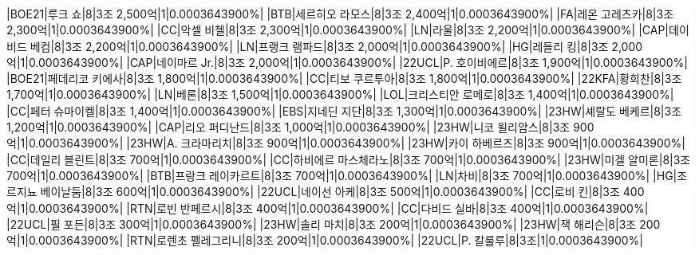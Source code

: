 |BOE21|루크 쇼|8|3조 2,500억|1|0.0003643900%|
|BTB|세르히오 라모스|8|3조 2,400억|1|0.0003643900%|
|FA|레온 고레츠카|8|3조 2,300억|1|0.0003643900%|
|CC|악셀 비첼|8|3조 2,300억|1|0.0003643900%|
|LN|라울|8|3조 2,200억|1|0.0003643900%|
|CAP|데이비드 베컴|8|3조 2,200억|1|0.0003643900%|
|LN|프랭크 램파드|8|3조 2,000억|1|0.0003643900%|
|HG|레들리 킹|8|3조 2,000억|1|0.0003643900%|
|CAP|네이마르 Jr.|8|3조 2,000억|1|0.0003643900%|
|22UCL|P. 호이비에르|8|3조 1,900억|1|0.0003643900%|
|BOE21|페데리코 키에사|8|3조 1,800억|1|0.0003643900%|
|CC|티보 쿠르투아|8|3조 1,800억|1|0.0003643900%|
|22KFA|황희찬|8|3조 1,700억|1|0.0003643900%|
|LN|베론|8|3조 1,500억|1|0.0003643900%|
|LOL|크리스티안 로메로|8|3조 1,400억|1|0.0003643900%|
|CC|페터 슈마이켈|8|3조 1,400억|1|0.0003643900%|
|EBS|지네딘 지단|8|3조 1,300억|1|0.0003643900%|
|23HW|셰랄도 베케르|8|3조 1,200억|1|0.0003643900%|
|CAP|리오 퍼디난드|8|3조 1,000억|1|0.0003643900%|
|23HW|니코 윌리암스|8|3조 900억|1|0.0003643900%|
|23HW|A. 크라마리치|8|3조 900억|1|0.0003643900%|
|23HW|카이 하베르츠|8|3조 900억|1|0.0003643900%|
|CC|데일리 블린트|8|3조 700억|1|0.0003643900%|
|CC|하비에르 마스체라노|8|3조 700억|1|0.0003643900%|
|23HW|미겔 알미론|8|3조 700억|1|0.0003643900%|
|BTB|프랑크 레이카르트|8|3조 700억|1|0.0003643900%|
|LN|차비|8|3조 700억|1|0.0003643900%|
|HG|조르지뇨 베이날둠|8|3조 600억|1|0.0003643900%|
|22UCL|네이선 아케|8|3조 500억|1|0.0003643900%|
|CC|로비 킨|8|3조 400억|1|0.0003643900%|
|RTN|로빈 반페르시|8|3조 400억|1|0.0003643900%|
|CC|다비드 실바|8|3조 400억|1|0.0003643900%|
|22UCL|필 포든|8|3조 300억|1|0.0003643900%|
|23HW|솔리 마치|8|3조 200억|1|0.0003643900%|
|23HW|잭 해리슨|8|3조 200억|1|0.0003643900%|
|RTN|로렌초 펠레그리니|8|3조 200억|1|0.0003643900%|
|22UCL|P. 칼룰루|8|3조|1|0.0003643900%|